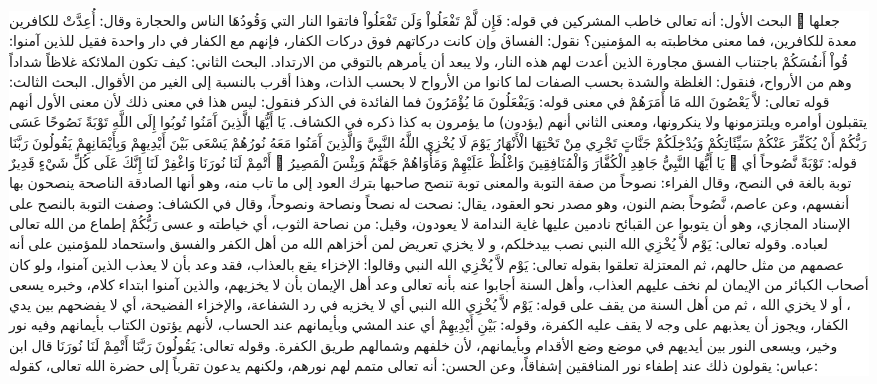 البحث الأول:
أنه تعالى خاطب المشركين في قوله:
فَإِن لَّمْ تَفْعَلُواْ وَلَن تَفْعَلُواْ فاتقوا النار التي وَقُودُهَا الناس والحجارة
وقال:
أُعِدَّتْ للكافرين

جعلها معدة للكافرين، فما معنى مخاطبته به المؤمنين؟ نقول: الفساق وإن كانت دركاتهم فوق دركات الكفار، فإنهم مع الكفار في دار واحدة فقيل للذين آمنوا:
قُواْ أَنفُسَكُمْ
باجتناب الفسق مجاورة الذين أعدت لهم هذه النار، ولا يبعد أن يأمرهم بالتوقي من الارتداد.
البحث الثاني:
كيف تكون الملائكة غلاظاً شداداً وهم من الأرواح، فنقول: الغلظة والشدة بحسب الصفات لما كانوا من الأرواح لا بحسب الذات، وهذا أقرب بالنسبة إلى الغير من الأقوال.
البحث الثالث: قوله تعالى:
لاَّ يَعْصُونَ الله مَا أَمَرَهُمْ
في معنى قوله:
وَيَفْعَلُونَ مَا يُؤْمَرُونَ
فما الفائدة في الذكر فنقول: ليس هذا في معنى ذلك لأن معنى الأول أنهم يتقبلون أوامره ويلتزمونها ولا ينكرونها، ومعنى الثاني أنهم (يؤدون) ما يؤمرون به كذا ذكره في الكشاف.
يَا أَيُّهَا الَّذِينَ آَمَنُوا تُوبُوا إِلَى اللَّهِ تَوْبَةً نَصُوحًا عَسَى رَبُّكُمْ أَنْ يُكَفِّرَ عَنْكُمْ سَيِّئَاتِكُمْ وَيُدْخِلَكُمْ جَنَّاتٍ تَجْرِي مِنْ تَحْتِهَا الْأَنْهَارُ يَوْمَ لَا يُخْزِي اللَّهُ النَّبِيَّ وَالَّذِينَ آَمَنُوا مَعَهُ نُورُهُمْ يَسْعَى بَيْنَ أَيْدِيهِمْ وَبِأَيْمَانِهِمْ يَقُولُونَ رَبَّنَا أَتْمِمْ لَنَا نُورَنَا وَاغْفِرْ لَنَا إِنَّكَ عَلَى كُلِّ شَيْءٍ قَدِيرٌ

يَا أَيُّهَا النَّبِيُّ جَاهِدِ الْكُفَّارَ وَالْمُنَافِقِينَ وَاغْلُظْ عَلَيْهِمْ وَمَأْوَاهُمْ جَهَنَّمُ وَبِئْسَ الْمَصِيرُ

قوله:
تَوْبَةً نَّصُوحاً
أي توبة بالغة في النصح، وقال الفراء: نصوحاً من صفة التوبة والمعنى توبة تنصح صاحبها بترك العود إلى ما تاب منه، وهو أنها الصادقة الناصحة ينصحون بها أنفسهم، وعن عاصم،
نَّصُوحاً
بضم النون، وهو مصدر نحو العقود، يقال: نصحت له نصحاً ونصاحة ونصوحاً، وقال في الكشاف: وصفت التوبة بالنصح على الإسناد المجازي، وهو أن يتوبوا عن القبائح نادمين عليها غاية الندامة لا يعودون، وقيل: من نصاحة الثوب، أي خياطته و
عسى رَبُّكُمْ
إطماع من الله تعالى لعباده.
وقوله تعالى:
يَوْم لاَّ يُخْزِي الله النبي
نصب بيدخلكم، و
لا يخزي
تعريض لمن أخزاهم الله من أهل الكفر والفسق واستحماد للمؤمنين على أنه عصمهم من مثل حالهم، ثم المعتزلة تعلقوا بقوله تعالى:
يَوْم لاَّ يُخْزِي الله النبي
وقالوا: الإخزاء يقع بالعذاب، فقد وعد بأن لا يعذب الذين آمنوا، ولو كان أصحاب الكبائر من الإيمان لم نخف عليهم العذاب، وأهل السنة أجابوا عنه بأنه تعالى وعد أهل الإيمان بأن لا يخزيهم، والذين آمنوا ابتداء كلام، وخبره
يسعى
، أو
لا يخزي الله
، ثم من أهل السنة من يقف على قوله:
يَوْم لاَّ يُخْزِي الله النبي
أي لا يخزيه في رد الشفاعة، والإخزاء الفضيحة، أي لا يفضحهم بين يدي الكفار، ويجوز أن يعذبهم على وجه لا يقف عليه الكفرة، وقوله:
بَيْنِ أَيْدِيهِمْ
أي عند المشي
وبأيمانهم
عند الحساب، لأنهم يؤتون الكتاب بأيمانهم وفيه نور وخير، ويسعى النور بين أيديهم في موضع وضع الأقدام وبأيمانهم، لأن خلفهم وشمالهم طريق الكفرة.
وقوله تعالى:
يَقُولُونَ رَبَّنَا أَتْمِمْ لَنَا نُورَنَا
قال ابن عباس: يقولون ذلك عند إطفاء نور المنافقين إشفاقاً، وعن الحسن: أنه تعالى متمم لهم نورهم، ولكنهم يدعون تقرباً إلى حضرة الله تعالى، كقوله:
